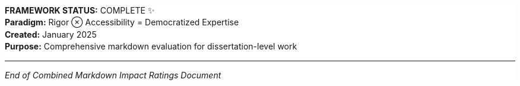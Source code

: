
**FRAMEWORK STATUS:** COMPLETE ✨  
**Paradigm:** Rigor ⊗ Accessibility = Democratized Expertise  
**Created:** January 2025  
**Purpose:** Comprehensive markdown evaluation for dissertation-level work

---

*End of Combined Markdown Impact Ratings Document*